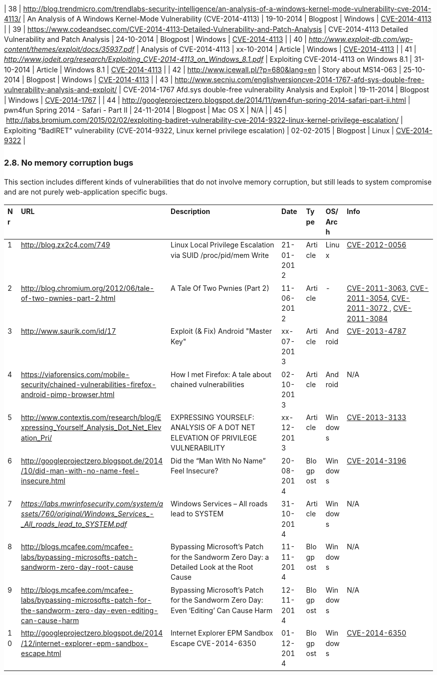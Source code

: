 | 38     | http://blog.trendmicro.com/trendlabs-security-intelligence/an-analysis-of-a-windows-kernel-mode-vulnerability-cve-2014-4113/ | An Analysis of A Windows Kernel-Mode Vulnerability (CVE-2014-4113) | 19-10-2014 | Blogpost | Windows     | <a href='http://cve.mitre.org/cgi-bin/cvename.cgi?name=CVE-2014-4113' title='View CVE-2014-4113 info'>CVE-2014-4113</a> |
| 39     | https://www.codeandsec.com/CVE-2014-4113-Detailed-Vulnerability-and-Patch-Analysis | CVE-2014-4113 Detailed Vulnerability and Patch Analysis | 24-10-2014 | Blogpost | Windows     | <a href='http://cve.mitre.org/cgi-bin/cvename.cgi?name=CVE-2014-4113' title='View CVE-2014-4113 info'>CVE-2014-4113</a> |
| 40     | _http://www.exploit-db.com/wp-content/themes/exploit/docs/35937.pdf_ | Analysis of CVE-2014-4113 | xx-10-2014 | Article  | Windows     | <a href='http://cve.mitre.org/cgi-bin/cvename.cgi?name=CVE-2014-4113' title='View CVE-2014-4113 info'>CVE-2014-4113</a> |
| 41     | _http://www.jodeit.org/research/Exploiting_CVE-2014-4113_on_Windows_8.1.pdf_ | Exploiting CVE-2014-4113 on Windows 8.1 | 31-10-2014 | Article  | Windows 8.1 | <a href='http://cve.mitre.org/cgi-bin/cvename.cgi?name=CVE-2014-4113' title='View CVE-2014-4113 info'>CVE-2014-4113</a> |
| 42     | http://www.icewall.pl/?p=680&lang=en | Story about MS14-063 | 25-10-2014 | Blogpost | Windows     | <a href='http://cve.mitre.org/cgi-bin/cvename.cgi?name=CVE-2014-4113' title='View CVE-2014-4113 info'>CVE-2014-4113</a> |
| 43     | http://www.secniu.com/englishversioncve-2014-1767-afd-sys-double-free-vulnerability-analysis-and-exploit/ | CVE-2014-1767 Afd.sys double-free vulnerability Analysis and Exploit | 19-11-2014 | Blogpost | Windows    | <a href='http://cve.mitre.org/cgi-bin/cvename.cgi?name=CVE-2014-1767' title='View CVE-2014-1767 info'>CVE-2014-1767</a> |
| 44     | http://googleprojectzero.blogspot.de/2014/11/pwn4fun-spring-2014-safari-part-ii.html | pwn4fun Spring 2014 - Safari - Part II | 24-11-2014 | Blogpost | Mac OS X    | N/A      |
| 45     | http://labs.bromium.com/2015/02/02/exploiting-badiret-vulnerability-cve-2014-9322-linux-kernel-privilege-escalation/ | Exploiting “BadIRET” vulnerability (CVE-2014-9322, Linux kernel privilege escalation) | 02-02-2015 | Blogpost | Linux      | <a href='http://cve.mitre.org/cgi-bin/cvename.cgi?name=CVE-2014-9322' title='View CVE-2014-9322 info'>CVE-2014-9322</a>  |

### 2.8. No memory corruption bugs ###

This section includes different kinds of vulnerabilities that do not involve
memory corruption, but still leads to system compromise and are not purely
web-application specific bugs.

| **Nr** | **URL** | **Description** | **Date** | **Type** | **OS/Arch** | **Info** |
|:-------|:--------|:----------------|:---------|:---------|:------------|:---------|
| 1      | http://blog.zx2c4.com/749 | Linux Local Privilege Escalation via SUID /proc/pid/mem Write | 21-01-2012 | Article  | Linux       | <a href='http://cve.mitre.org/cgi-bin/cvename.cgi?name=CVE-2012-0056' title='View CVE-2012-00563 info'>CVE-2012-0056</a> |
| 2      | http://blog.chromium.org/2012/06/tale-of-two-pwnies-part-2.html | A Tale Of Two Pwnies (Part 2) | 11-06-2012 | Article  | -           | <a href='http://cve.mitre.org/cgi-bin/cvename.cgi?name=CVE-2011-3063' title='View CVE-2011-3063 info'>CVE-2011-3063</a>, <a href='http://cve.mitre.org/cgi-bin/cvename.cgi?name=CVE-2011-3054' title='View CVE-2011-3054 info'>CVE-2011-3054</a>, <a href='http://cve.mitre.org/cgi-bin/cvename.cgi?name=CVE-2011-3072' title='View CVE-2011-3072 info'>CVE-2011-3072 </a>, <a href='http://cve.mitre.org/cgi-bin/cvename.cgi?name=CVE-2011-3084' title='View CVE-2011-3084 info'>CVE-2011-3084 </a> |
| 3      | http://www.saurik.com/id/17 | Exploit (& Fix) Android "Master Key" | xx-07-2013 | Article  | Android     | <a href='http://cve.mitre.org/cgi-bin/cvename.cgi?name=CVE-2013-4787' title='View CVE-2013-4787 info'>CVE-2013-4787</a> |
| 4      | https://viaforensics.com/mobile-security/chained-vulnerabilities-firefox-android-pimp-browser.html | How I met Firefox: A tale about chained vulnerabilities | 02-10-2013 | Article  | Android     | N/A      |
| 5      | http://www.contextis.com/research/blog/Expressing_Yourself_Analysis_Dot_Net_Elevation_Pri/ | EXPRESSING YOURSELF: ANALYSIS OF A DOT NET ELEVATION OF PRIVILEGE VULNERABILITY | xx-12-2013 | Article  | Windows     | <a href='http://cve.mitre.org/cgi-bin/cvename.cgi?name=CVE-2013-3133' title='View CVE-2013-3133 info'>CVE-2013-3133 </a> |
| 6      | http://googleprojectzero.blogspot.de/2014/10/did-man-with-no-name-feel-insecure.html | Did the “Man With No Name” Feel Insecure? | 20-08-2014 | Blogpost | Windows     | <a href='http://cve.mitre.org/cgi-bin/cvename.cgi?name=CVE-2014-3196' title='View CVE-2014-3196 info'>CVE-2014-3196</a> |
| 7      | _https://labs.mwrinfosecurity.com/system/assets/760/original/Windows_Services_-_All_roads_lead_to_SYSTEM.pdf_ | Windows Services – All roads lead to SYSTEM | 31-10-2014 | Article  | Windows     | N/A      |
| 8      | http://blogs.mcafee.com/mcafee-labs/bypassing-microsofts-patch-sandworm-zero-day-root-cause | Bypassing Microsoft’s Patch for the Sandworm Zero Day: a Detailed Look at the Root Cause | 11-11-2014 | Blogpost | Windows     | N/A      |
| 9      | http://blogs.mcafee.com/mcafee-labs/bypassing-microsofts-patch-for-the-sandworm-zero-day-even-editing-can-cause-harm | Bypassing Microsoft’s Patch for the Sandworm Zero Day: Even ‘Editing’ Can Cause Harm | 12-11-2014 | Blogpost | Windows     | N/A      |
| 10     | http://googleprojectzero.blogspot.de/2014/12/internet-explorer-epm-sandbox-escape.html | Internet Explorer EPM Sandbox Escape CVE-2014-6350 | 01-12-2014 | Blogpost | Windows     | <a href='http://cve.mitre.org/cgi-bin/cvename.cgi?name=CVE-2014-6350' title='View CVE-2014-6350 info'>CVE-2014-6350</a> |